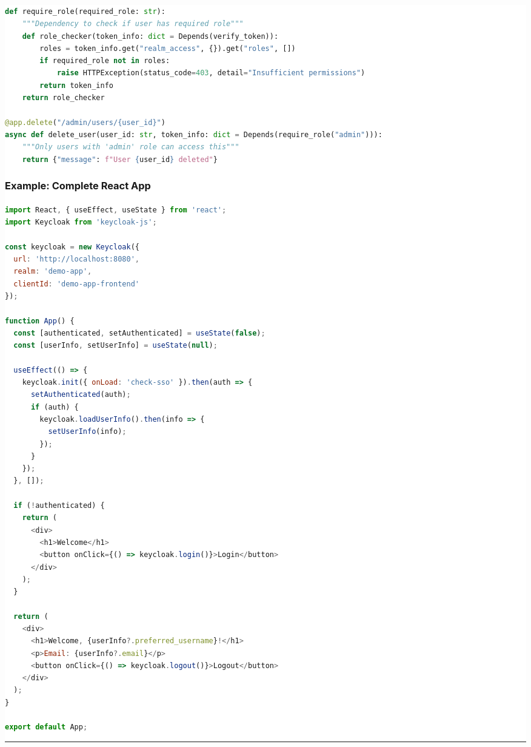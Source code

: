 ```python
def require_role(required_role: str):
    """Dependency to check if user has required role"""
    def role_checker(token_info: dict = Depends(verify_token)):
        roles = token_info.get("realm_access", {}).get("roles", [])
        if required_role not in roles:
            raise HTTPException(status_code=403, detail="Insufficient permissions")
        return token_info
    return role_checker

@app.delete("/admin/users/{user_id}")
async def delete_user(user_id: str, token_info: dict = Depends(require_role("admin"))):
    """Only users with 'admin' role can access this"""
    return {"message": f"User {user_id} deleted"}
```

### Example: Complete React App

```javascript
import React, { useEffect, useState } from 'react';
import Keycloak from 'keycloak-js';

const keycloak = new Keycloak({
  url: 'http://localhost:8080',
  realm: 'demo-app',
  clientId: 'demo-app-frontend'
});

function App() {
  const [authenticated, setAuthenticated] = useState(false);
  const [userInfo, setUserInfo] = useState(null);

  useEffect(() => {
    keycloak.init({ onLoad: 'check-sso' }).then(auth => {
      setAuthenticated(auth);
      if (auth) {
        keycloak.loadUserInfo().then(info => {
          setUserInfo(info);
        });
      }
    });
  }, []);

  if (!authenticated) {
    return (
      <div>
        <h1>Welcome</h1>
        <button onClick={() => keycloak.login()}>Login</button>
      </div>
    );
  }

  return (
    <div>
      <h1>Welcome, {userInfo?.preferred_username}!</h1>
      <p>Email: {userInfo?.email}</p>
      <button onClick={() => keycloak.logout()}>Logout</button>
    </div>
  );
}

export default App;
```

---